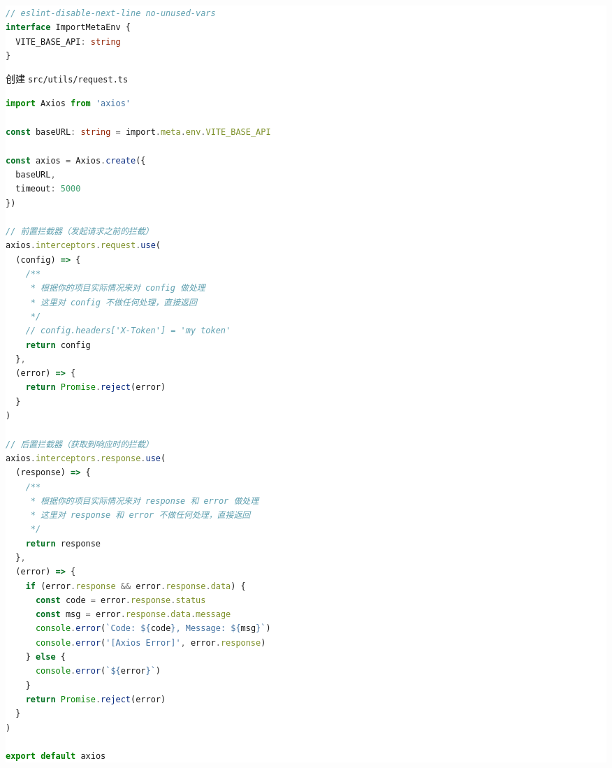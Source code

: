 ``` ts
// eslint-disable-next-line no-unused-vars
interface ImportMetaEnv {
  VITE_BASE_API: string
}
```

创建 `src/utils/request.ts`

``` ts
import Axios from 'axios'

const baseURL: string = import.meta.env.VITE_BASE_API

const axios = Axios.create({
  baseURL,
  timeout: 5000
})

// 前置拦截器（发起请求之前的拦截）
axios.interceptors.request.use(
  (config) => {
    /**
     * 根据你的项目实际情况来对 config 做处理
     * 这里对 config 不做任何处理，直接返回
     */
    // config.headers['X-Token'] = 'my token'
    return config
  },
  (error) => {
    return Promise.reject(error)
  }
)

// 后置拦截器（获取到响应时的拦截）
axios.interceptors.response.use(
  (response) => {
    /**
     * 根据你的项目实际情况来对 response 和 error 做处理
     * 这里对 response 和 error 不做任何处理，直接返回
     */
    return response
  },
  (error) => {
    if (error.response && error.response.data) {
      const code = error.response.status
      const msg = error.response.data.message
      console.error(`Code: ${code}, Message: ${msg}`)
      console.error('[Axios Error]', error.response)
    } else {
      console.error(`${error}`)
    }
    return Promise.reject(error)
  }
)

export default axios
```
